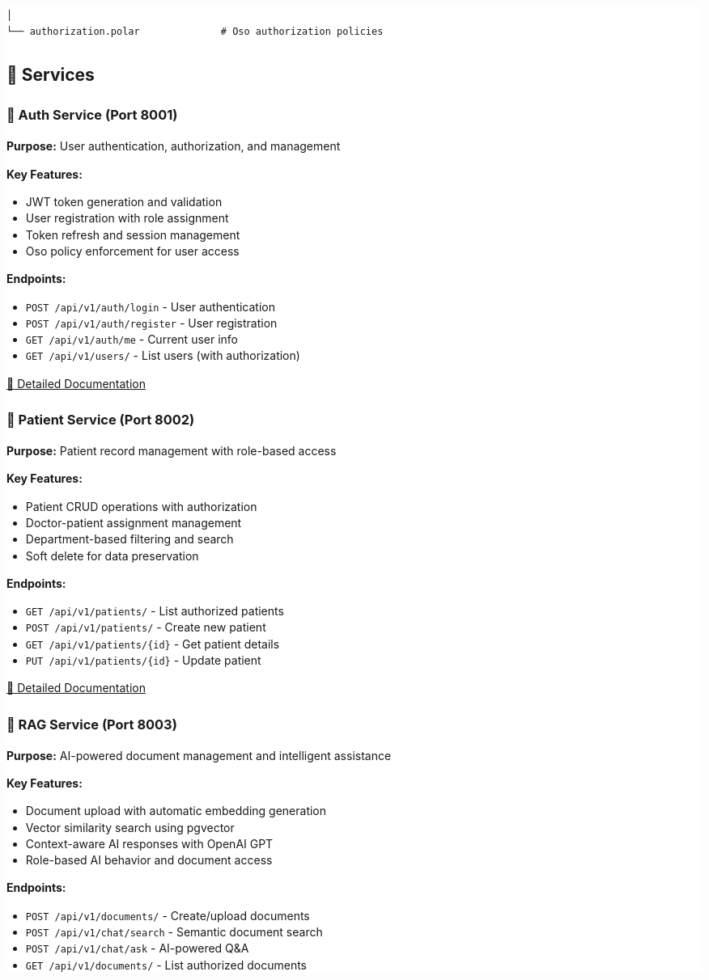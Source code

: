 ```
│
└── authorization.polar              # Oso authorization policies
```

## 🔧 Services

### 🔐 Auth Service (Port 8001)
**Purpose:** User authentication, authorization, and management

**Key Features:**
- JWT token generation and validation
- User registration with role assignment
- Token refresh and session management
- Oso policy enforcement for user access

**Endpoints:**
- `POST /api/v1/auth/login` - User authentication
- `POST /api/v1/auth/register` - User registration
- `GET /api/v1/auth/me` - Current user info
- `GET /api/v1/users/` - List users (with authorization)

[📖 Detailed Documentation](packages/auth/README.md)

### 🏥 Patient Service (Port 8002)
**Purpose:** Patient record management with role-based access

**Key Features:**
- Patient CRUD operations with authorization
- Doctor-patient assignment management
- Department-based filtering and search
- Soft delete for data preservation

**Endpoints:**
- `GET /api/v1/patients/` - List authorized patients
- `POST /api/v1/patients/` - Create new patient
- `GET /api/v1/patients/{id}` - Get patient details
- `PUT /api/v1/patients/{id}` - Update patient

[📖 Detailed Documentation](packages/patient/README.md)

### 🤖 RAG Service (Port 8003)
**Purpose:** AI-powered document management and intelligent assistance

**Key Features:**
- Document upload with automatic embedding generation
- Vector similarity search using pgvector
- Context-aware AI responses with OpenAI GPT
- Role-based AI behavior and document access

**Endpoints:**
- `POST /api/v1/documents/` - Create/upload documents
- `POST /api/v1/chat/search` - Semantic document search
- `POST /api/v1/chat/ask` - AI-powered Q&A
- `GET /api/v1/documents/` - List authorized documents
